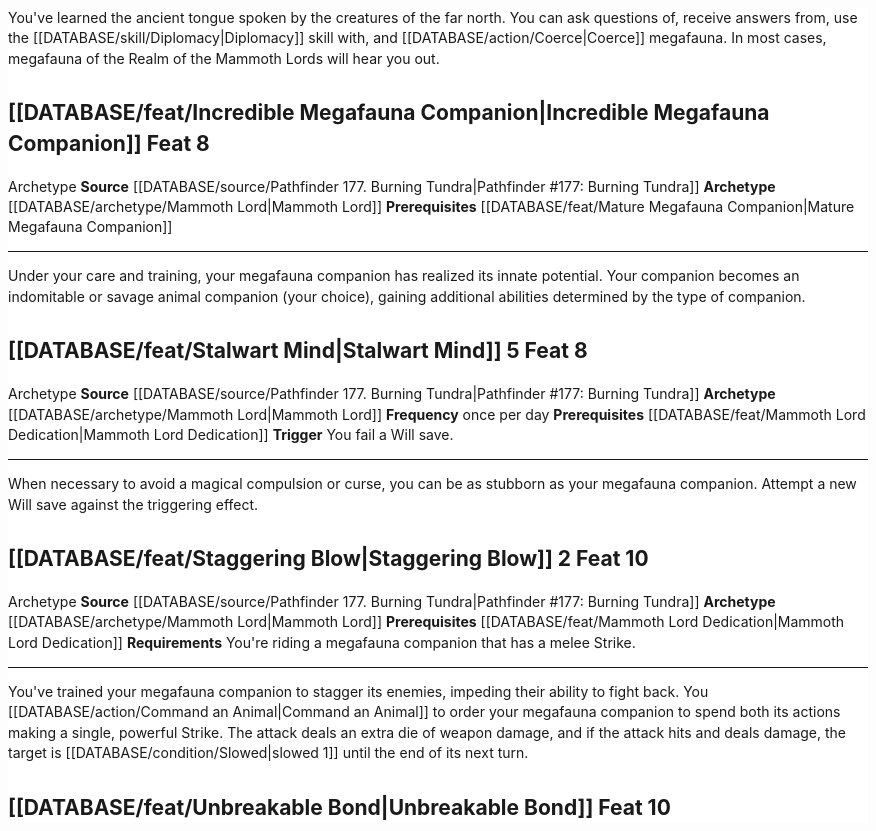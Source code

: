 You've learned the ancient tongue spoken by the creatures of the far north. You can ask questions of, receive answers from, use the [[DATABASE/skill/Diplomacy|Diplomacy]] skill with, and [[DATABASE/action/Coerce|Coerce]] megafauna. In most cases, megafauna of the Realm of the Mammoth Lords will hear you out.

## [[DATABASE/feat/Incredible Megafauna Companion|Incredible Megafauna Companion]] <span class="item-type">Feat 8</span>

<span class="item-trait">Archetype</span>
**Source** [[DATABASE/source/Pathfinder 177. Burning Tundra|Pathfinder #177: Burning Tundra]]
**Archetype** [[DATABASE/archetype/Mammoth Lord|Mammoth Lord]]
**Prerequisites** [[DATABASE/feat/Mature Megafauna Companion|Mature Megafauna Companion]]

---
Under your care and training, your megafauna companion has realized its innate potential. Your companion becomes an indomitable or savage animal companion (your choice), gaining additional abilities determined by the type of companion.

## [[DATABASE/feat/Stalwart Mind|Stalwart Mind]] <span class="action-icon">5</span> <span class="item-type">Feat 8</span>

<span class="item-trait">Archetype</span>
**Source** [[DATABASE/source/Pathfinder 177. Burning Tundra|Pathfinder #177: Burning Tundra]]
**Archetype** [[DATABASE/archetype/Mammoth Lord|Mammoth Lord]]
**Frequency** once per day
**Prerequisites** [[DATABASE/feat/Mammoth Lord Dedication|Mammoth Lord Dedication]]
**Trigger** You fail a Will save.

---
When necessary to avoid a magical compulsion or curse, you can be as stubborn as your megafauna companion. Attempt a new Will save against the triggering effect.

## [[DATABASE/feat/Staggering Blow|Staggering Blow]] <span class="action-icon">2</span> <span class="item-type">Feat 10</span>

<span class="item-trait">Archetype</span>
**Source** [[DATABASE/source/Pathfinder 177. Burning Tundra|Pathfinder #177: Burning Tundra]]
**Archetype** [[DATABASE/archetype/Mammoth Lord|Mammoth Lord]]
**Prerequisites** [[DATABASE/feat/Mammoth Lord Dedication|Mammoth Lord Dedication]]
**Requirements** You're riding a megafauna companion that has a melee Strike.

---
You've trained your megafauna companion to stagger its enemies, impeding their ability to fight back. You [[DATABASE/action/Command an Animal|Command an Animal]] to order your megafauna companion to spend both its actions making a single, powerful Strike. The attack deals an extra die of weapon damage, and if the attack hits and deals damage, the target is [[DATABASE/condition/Slowed|slowed 1]] until the end of its next turn.

## [[DATABASE/feat/Unbreakable Bond|Unbreakable Bond]] <span class="item-type">Feat 10</span>

